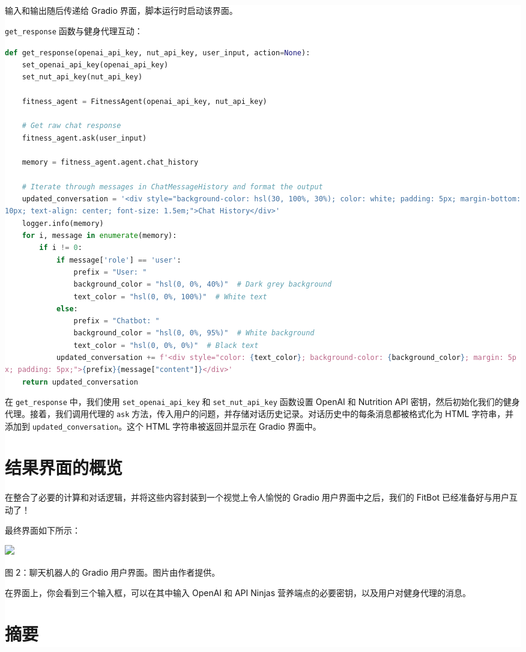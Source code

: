 输入和输出随后传递给 Gradio 界面，脚本运行时启动该界面。

`get_response` 函数与健身代理互动：

```py
def get_response(openai_api_key, nut_api_key, user_input, action=None):
    set_openai_api_key(openai_api_key)
    set_nut_api_key(nut_api_key)

    fitness_agent = FitnessAgent(openai_api_key, nut_api_key)

    # Get raw chat response
    fitness_agent.ask(user_input)

    memory = fitness_agent.agent.chat_history

    # Iterate through messages in ChatMessageHistory and format the output
    updated_conversation = '<div style="background-color: hsl(30, 100%, 30%); color: white; padding: 5px; margin-bottom: 10px; text-align: center; font-size: 1.5em;">Chat History</div>'
    logger.info(memory)
    for i, message in enumerate(memory):
        if i != 0:
            if message['role'] == 'user':
                prefix = "User: "
                background_color = "hsl(0, 0%, 40%)"  # Dark grey background
                text_color = "hsl(0, 0%, 100%)"  # White text
            else:
                prefix = "Chatbot: "
                background_color = "hsl(0, 0%, 95%)"  # White background
                text_color = "hsl(0, 0%, 0%)"  # Black text
            updated_conversation += f'<div style="color: {text_color}; background-color: {background_color}; margin: 5px; padding: 5px;">{prefix}{message["content"]}</div>'
    return updated_conversation
```

在 `get_response` 中，我们使用 `set_openai_api_key` 和 `set_nut_api_key` 函数设置 OpenAI 和 Nutrition API 密钥，然后初始化我们的健身代理。接着，我们调用代理的 `ask` 方法，传入用户的问题，并存储对话历史记录。对话历史中的每条消息都被格式化为 HTML 字符串，并添加到 `updated_conversation`。这个 HTML 字符串被返回并显示在 Gradio 界面中。

# 结果界面的概览

在整合了必要的计算和对话逻辑，并将这些内容封装到一个视觉上令人愉悦的 Gradio 用户界面中之后，我们的 FitBot 已经准备好与用户互动了！

最终界面如下所示：

![](../Images/f666ec6f71c1c6b0b4568e8ac7d5446f.png)

图 2：聊天机器人的 Gradio 用户界面。图片由作者提供。

在界面上，你会看到三个输入框，可以在其中输入 OpenAI 和 API Ninjas 营养端点的必要密钥，以及用户对健身代理的消息。

# 摘要
